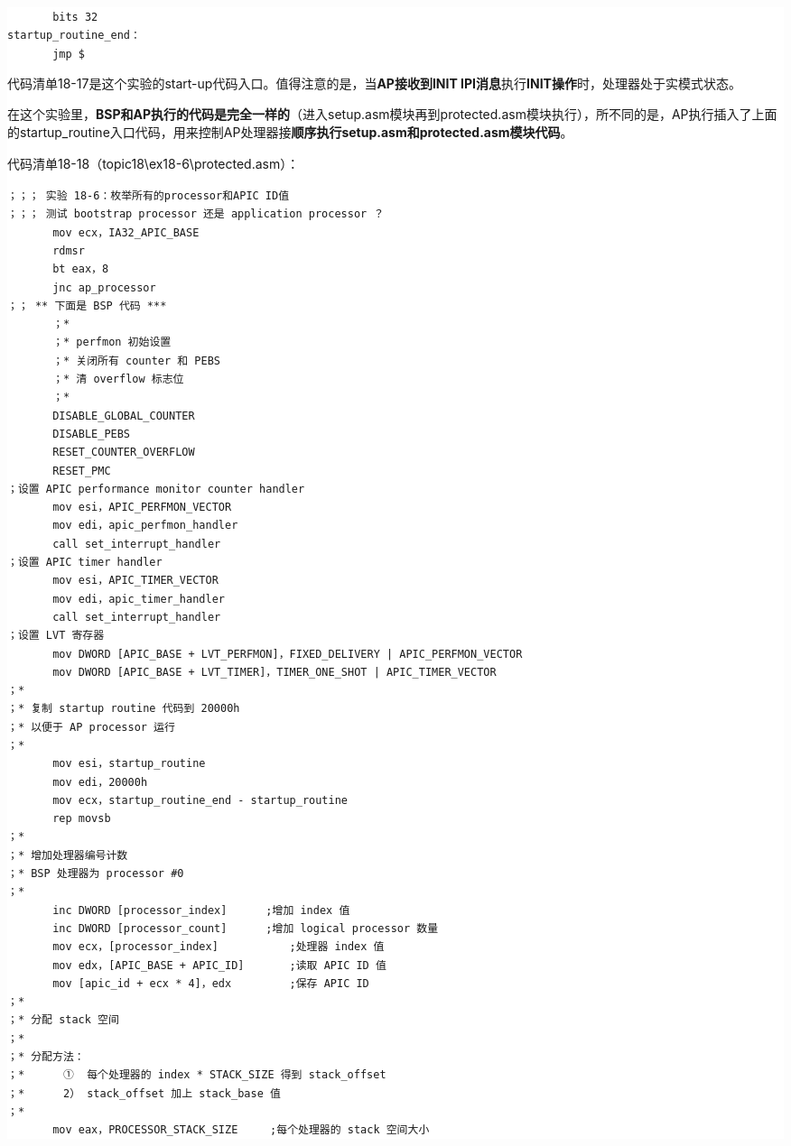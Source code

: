 ```x86asm
       bits 32
startup_routine_end：
       jmp $
```

代码清单18\-17是这个实验的start\-up代码入口。值得注意的是，当**AP接收到INIT IPI消息**执行**INIT操作**时，处理器处于实模式状态。

在这个实验里，**BSP和AP执行的代码是完全一样的**（进入setup.asm模块再到protected.asm模块执行），所不同的是，AP执行插入了上面的startup\_routine入口代码，用来控制AP处理器接**顺序执行setup.asm和protected.asm模块代码**。

代码清单18-18（topic18\ex18-6\protected.asm）：

```x86asm
；；； 实验 18-6：枚举所有的processor和APIC ID值
；；； 测试 bootstrap processor 还是 application processor ？
       mov ecx，IA32_APIC_BASE
       rdmsr
       bt eax，8
       jnc ap_processor
；； ** 下面是 BSP 代码 ***
       ；*
       ；* perfmon 初始设置
       ；* 关闭所有 counter 和 PEBS
       ；* 清 overflow 标志位
       ；*
       DISABLE_GLOBAL_COUNTER
       DISABLE_PEBS
       RESET_COUNTER_OVERFLOW
       RESET_PMC
；设置 APIC performance monitor counter handler
       mov esi，APIC_PERFMON_VECTOR
       mov edi，apic_perfmon_handler
       call set_interrupt_handler
；设置 APIC timer handler
       mov esi，APIC_TIMER_VECTOR
       mov edi，apic_timer_handler
       call set_interrupt_handler
；设置 LVT 寄存器
       mov DWORD [APIC_BASE + LVT_PERFMON]，FIXED_DELIVERY | APIC_PERFMON_VECTOR
       mov DWORD [APIC_BASE + LVT_TIMER]，TIMER_ONE_SHOT | APIC_TIMER_VECTOR
；*
；* 复制 startup routine 代码到 20000h
；* 以便于 AP processor 运行
；*
       mov esi，startup_routine
       mov edi，20000h
       mov ecx，startup_routine_end - startup_routine
       rep movsb
；*
；* 增加处理器编号计数
；* BSP 处理器为 processor #0
；*
       inc DWORD [processor_index]      ;增加 index 值
       inc DWORD [processor_count]      ;增加 logical processor 数量
       mov ecx，[processor_index]           ;处理器 index 值
       mov edx，[APIC_BASE + APIC_ID]       ;读取 APIC ID 值
       mov [apic_id + ecx * 4]，edx         ;保存 APIC ID
；*
；* 分配 stack 空间
；*
；* 分配方法：
；*      ①  每个处理器的 index * STACK_SIZE 得到 stack_offset
；*      2） stack_offset 加上 stack_base 值
；*
       mov eax，PROCESSOR_STACK_SIZE     ;每个处理器的 stack 空间大小
```